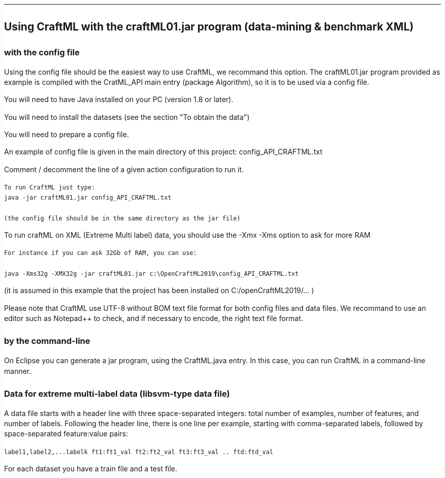 

--------------------------------------
## Using CraftML with the craftML01.jar program (data-mining & benchmark XML)


### with the config file
Using the config file should be the easiest way to use CraftML, we recommand this option.
The craftML01.jar program provided as example is compiled with the CratML_API main entry (package Algorithm), so it is to be used via a config file.

You will need to have Java installed on your PC (version 1.8 or later).

You will need to install the datasets (see the section "To obtain the data")

You will need to prepare a config file.

An example of config file is given in the main directory of this project: config_API_CRAFTML.txt

Comment / decomment the line of a given action configuration to run it.

```
To run CraftML just type:
java -jar craftML01.jar config_API_CRAFTML.txt

(the config file should be in the same directory as the jar file)
```

To run craftML on XML (Extreme Multi label) data, you should use the -Xmx -Xms option to ask for more RAM

```
For instance if you can ask 32Gb of RAM, you can use: 

java -Xms32g -XMX32g -jar craftML01.jar c:\OpenCraftML2019\config_API_CRAFTML.txt
```
(it is assumed in this example that the project has been installed on C:/openCraftML2019/... )

Please note that CraftML use UTF-8 without BOM text file format for both config files and data files.
We recommand to use an editor such as Notepad++ to check, and if necessary to encode, the right text file format.

### by the command-line 
On Eclipse you can generate a jar program, using the CraftML.java entry.
In this case, you can run CraftML in a command-line manner.


### Data for extreme multi-label data (libsvm-type data file)

A data file starts with a header line with three space-separated integers: total number of examples, number of features, and number of labels. 
Following the header line, there is one line per example, starting with comma-separated labels, followed by space-separated feature:value pairs:
```
label1,label2,...labelk ft1:ft1_val ft2:ft2_val ft3:ft3_val .. ftd:ftd_val
```
For each dataset you have a train file and a test file.
